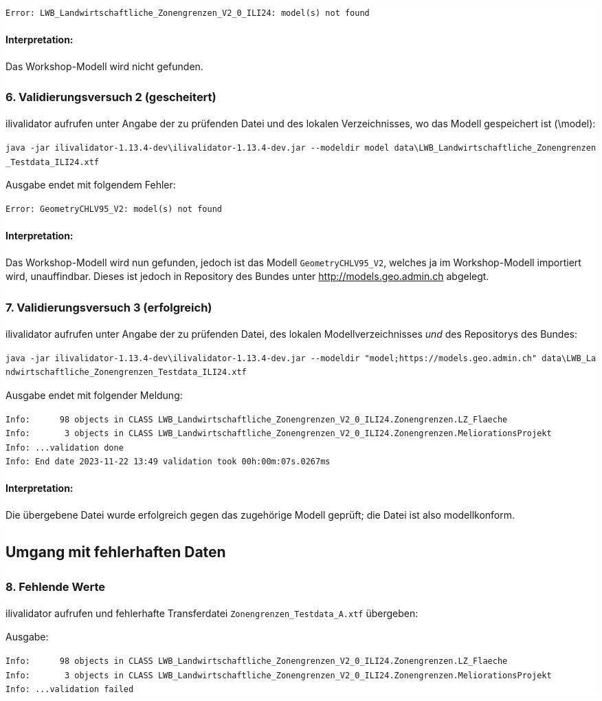 ```
Error: LWB_Landwirtschaftliche_Zonengrenzen_V2_0_ILI24: model(s) not found
```

#### Interpretation:
Das Workshop-Modell wird nicht gefunden.

### 6. Validierungsversuch 2 (gescheitert)
ilivalidator aufrufen unter Angabe der zu prüfenden Datei und des lokalen Verzeichnisses, wo das Modell gespeichert ist (\\model):

`java -jar ilivalidator-1.13.4-dev\ilivalidator-1.13.4-dev.jar --modeldir model data\LWB_Landwirtschaftliche_Zonengrenzen_Testdata_ILI24.xtf`

Ausgabe endet mit folgendem Fehler:

```
Error: GeometryCHLV95_V2: model(s) not found
```

#### Interpretation:
Das Workshop-Modell wird nun gefunden, jedoch ist das Modell `GeometryCHLV95_V2`, welches ja im Workshop-Modell importiert wird, unauffindbar. Dieses ist jedoch in Repository des Bundes unter http://models.geo.admin.ch abgelegt.

### 7. Validierungsversuch 3 (erfolgreich)
ilivalidator aufrufen unter Angabe der zu prüfenden Datei, des lokalen Modellverzeichnisses _und_ des Repositorys des Bundes:

`java -jar ilivalidator-1.13.4-dev\ilivalidator-1.13.4-dev.jar --modeldir "model;https://models.geo.admin.ch" data\LWB_Landwirtschaftliche_Zonengrenzen_Testdata_ILI24.xtf`

Ausgabe endet mit folgender Meldung:

```
Info:      98 objects in CLASS LWB_Landwirtschaftliche_Zonengrenzen_V2_0_ILI24.Zonengrenzen.LZ_Flaeche
Info:       3 objects in CLASS LWB_Landwirtschaftliche_Zonengrenzen_V2_0_ILI24.Zonengrenzen.MeliorationsProjekt
Info: ...validation done
Info: End date 2023-11-22 13:49 validation took 00h:00m:07s.0267ms
```

#### Interpretation:
Die übergebene Datei wurde erfolgreich gegen das zugehörige Modell geprüft; die Datei ist also modellkonform.

## Umgang mit fehlerhaften Daten

### 8. Fehlende Werte
ilivalidator aufrufen und fehlerhafte Transferdatei `Zonengrenzen_Testdata_A.xtf` übergeben:

Ausgabe:

```
Info:      98 objects in CLASS LWB_Landwirtschaftliche_Zonengrenzen_V2_0_ILI24.Zonengrenzen.LZ_Flaeche
Info:       3 objects in CLASS LWB_Landwirtschaftliche_Zonengrenzen_V2_0_ILI24.Zonengrenzen.MeliorationsProjekt
Info: ...validation failed
```
